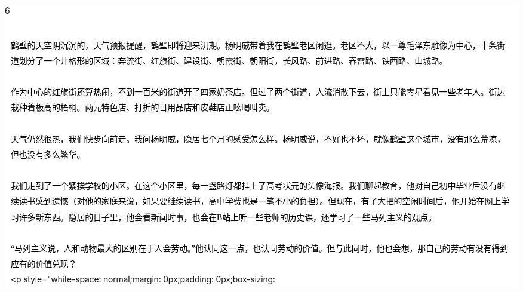 6&nbsp;&nbsp;</strong></span></p></section></section><section style="box-sizing: border-box;" powered-by="xiumi.us"><p style="white-space: normal;margin: 0px;padding: 0px;box-sizing: border-box;"><br style="box-sizing: border-box;"></p></section><section style="line-height: 1.8;letter-spacing: -0.2px;padding: 0px 10px;box-sizing: border-box;" powered-by="xiumi.us"><p style="white-space: normal;margin: 0px;padding: 0px;box-sizing: border-box;"><span style="font-family: PingFangSC-light;color: rgb(0, 0, 0);box-sizing: border-box;">鹤壁的天空阴沉沉的，天气预报提醒，鹤壁即将迎来汛期。杨明威带着我在鹤壁老区闲逛。老区不大，以一尊毛泽东雕像为中心，十条街道划分了一个井格形的区域：奔流街、红旗街、建设街、朝霞街、朝阳街，长风路、前进路、春雷路、铁西路、山城路。</span></p><p style="white-space: normal;margin: 0px;padding: 0px;box-sizing: border-box;"><span style="font-family: PingFangSC-light;color: rgb(0, 0, 0);box-sizing: border-box;">&nbsp;</span></p><p style="white-space: normal;margin: 0px;padding: 0px;box-sizing: border-box;"><span style="font-family: PingFangSC-light;color: rgb(0, 0, 0);box-sizing: border-box;">作为中心的红旗街还算热闹，不到一百米的街道开了四家奶茶店。但过了两个街道，人流消散下去，街上只能零星看见一些老年人。街边栽种着极高的梧桐。两元特色店、打折的日用品店和皮鞋店正吆喝叫卖。</span></p><p style="white-space: normal;margin: 0px;padding: 0px;box-sizing: border-box;"><span style="font-family: PingFangSC-light;color: rgb(0, 0, 0);box-sizing: border-box;">&nbsp;</span></p><p style="white-space: normal;margin: 0px;padding: 0px;box-sizing: border-box;"><span style="font-family: PingFangSC-light;color: rgb(0, 0, 0);box-sizing: border-box;">天气仍然很热，我们快步向前走。我问杨明威，隐居七个月的感受怎么样。杨明威说，不好也不坏，就像鹤壁这个城市，没有那么荒凉，但也没有多么繁华。</span></p><p style="white-space: normal;margin: 0px;padding: 0px;box-sizing: border-box;"><span style="font-family: PingFangSC-light;color: rgb(0, 0, 0);box-sizing: border-box;">&nbsp;</span></p><p style="white-space: normal;margin: 0px;padding: 0px;box-sizing: border-box;"><span style="font-family: PingFangSC-light;color: rgb(0, 0, 0);box-sizing: border-box;">我们走到了一个紧挨学校的小区。在这个小区里，每一盏路灯都挂上了高考状元的头像海报。我们聊起教育，他对自己初中毕业后没有继续读书感到遗憾（对他的家庭来说，如果要继续读书，高中学费也是一笔不小的负担）。但现在，有了大把的空闲时间后，他开始在网上学习许多新东西。隐居的日子里，他会看新闻时事，也会在B站上听一些老师的历史课，还学习了一些马列主义的观点。</span></p><p style="white-space: normal;margin: 0px;padding: 0px;box-sizing: border-box;"><span style="font-family: PingFangSC-light;color: rgb(0, 0, 0);box-sizing: border-box;">&nbsp;</span></p><p style="white-space: normal;margin: 0px;padding: 0px;box-sizing: border-box;"><span style="font-family: PingFangSC-light;color: rgb(0, 0, 0);box-sizing: border-box;">“马列主义说，人和动物最大的区别在于人会劳动。”他认同这一点，也认同劳动的价值。但与此同时，他也会想，那自己的劳动有没有得到应有的价值兑现？</span></p><p style="white-space: normal;margin: 0px;padding: 0px;box-sizing: